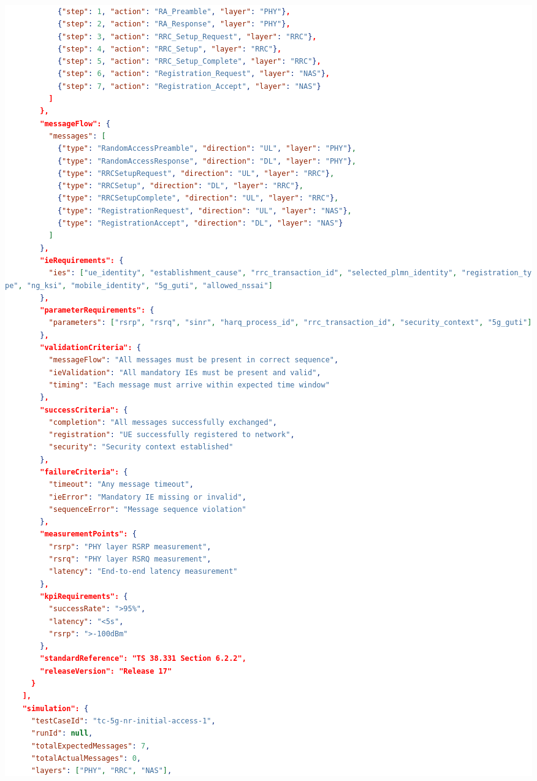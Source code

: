 ```json
            {"step": 1, "action": "RA_Preamble", "layer": "PHY"},
            {"step": 2, "action": "RA_Response", "layer": "PHY"},
            {"step": 3, "action": "RRC_Setup_Request", "layer": "RRC"},
            {"step": 4, "action": "RRC_Setup", "layer": "RRC"},
            {"step": 5, "action": "RRC_Setup_Complete", "layer": "RRC"},
            {"step": 6, "action": "Registration_Request", "layer": "NAS"},
            {"step": 7, "action": "Registration_Accept", "layer": "NAS"}
          ]
        },
        "messageFlow": {
          "messages": [
            {"type": "RandomAccessPreamble", "direction": "UL", "layer": "PHY"},
            {"type": "RandomAccessResponse", "direction": "DL", "layer": "PHY"},
            {"type": "RRCSetupRequest", "direction": "UL", "layer": "RRC"},
            {"type": "RRCSetup", "direction": "DL", "layer": "RRC"},
            {"type": "RRCSetupComplete", "direction": "UL", "layer": "RRC"},
            {"type": "RegistrationRequest", "direction": "UL", "layer": "NAS"},
            {"type": "RegistrationAccept", "direction": "DL", "layer": "NAS"}
          ]
        },
        "ieRequirements": {
          "ies": ["ue_identity", "establishment_cause", "rrc_transaction_id", "selected_plmn_identity", "registration_type", "ng_ksi", "mobile_identity", "5g_guti", "allowed_nssai"]
        },
        "parameterRequirements": {
          "parameters": ["rsrp", "rsrq", "sinr", "harq_process_id", "rrc_transaction_id", "security_context", "5g_guti"]
        },
        "validationCriteria": {
          "messageFlow": "All messages must be present in correct sequence",
          "ieValidation": "All mandatory IEs must be present and valid",
          "timing": "Each message must arrive within expected time window"
        },
        "successCriteria": {
          "completion": "All messages successfully exchanged",
          "registration": "UE successfully registered to network",
          "security": "Security context established"
        },
        "failureCriteria": {
          "timeout": "Any message timeout",
          "ieError": "Mandatory IE missing or invalid",
          "sequenceError": "Message sequence violation"
        },
        "measurementPoints": {
          "rsrp": "PHY layer RSRP measurement",
          "rsrq": "PHY layer RSRQ measurement",
          "latency": "End-to-end latency measurement"
        },
        "kpiRequirements": {
          "successRate": ">95%",
          "latency": "<5s",
          "rsrp": ">-100dBm"
        },
        "standardReference": "TS 38.331 Section 6.2.2",
        "releaseVersion": "Release 17"
      }
    ],
    "simulation": {
      "testCaseId": "tc-5g-nr-initial-access-1",
      "runId": null,
      "totalExpectedMessages": 7,
      "totalActualMessages": 0,
      "layers": ["PHY", "RRC", "NAS"],
```